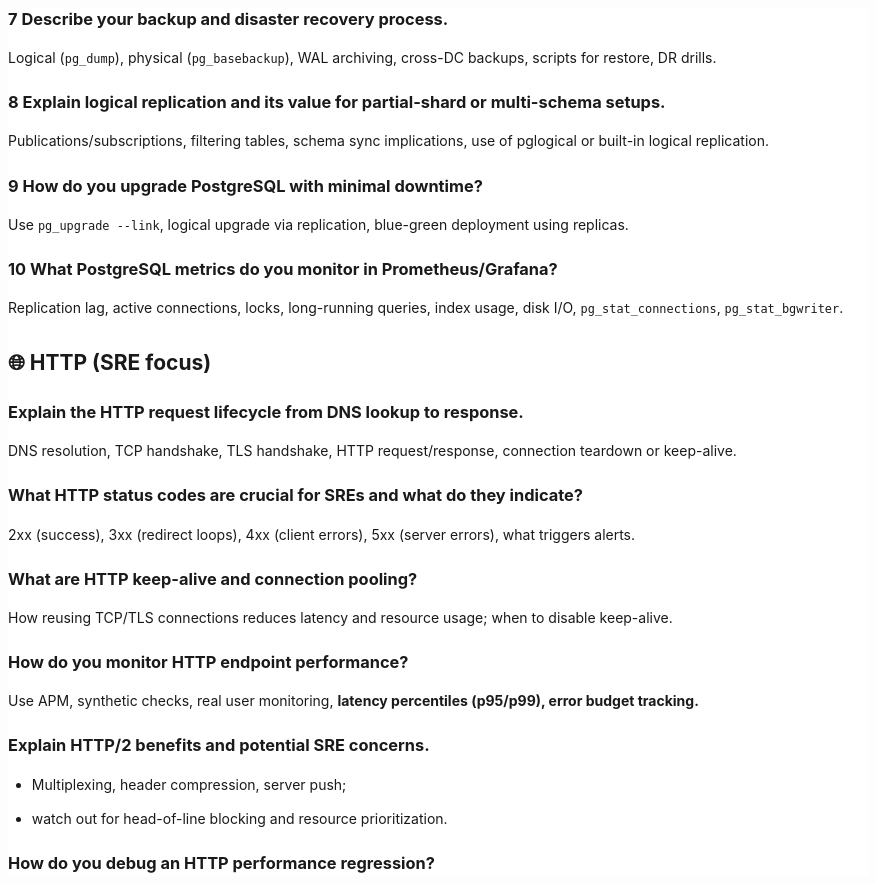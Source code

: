### 7 Describe your backup and disaster recovery process.

Logical (`pg_dump`), physical (`pg_basebackup`), WAL archiving, cross-DC backups, scripts for restore, DR drills.

### 8 Explain logical replication and its value for partial-shard or multi-schema setups.

Publications/subscriptions, filtering tables, schema sync implications, use of pglogical or built-in logical replication.

### 9 How do you upgrade PostgreSQL with minimal downtime?

Use `pg_upgrade --link`, logical upgrade via replication, blue-green deployment using replicas.

### 10 What PostgreSQL metrics do you monitor in Prometheus/Grafana?

Replication lag, active connections, locks, long-running queries, index usage, disk I/O, `pg_stat_connections`, `pg_stat_bgwriter`.


## 🌐 HTTP (SRE focus)

### Explain the HTTP request lifecycle from DNS lookup to response.

DNS resolution, TCP handshake, TLS handshake, HTTP request/response, connection teardown or keep-alive.

### What HTTP status codes are crucial for SREs and what do they indicate?

2xx (success), 3xx (redirect loops), 4xx (client errors), 5xx (server errors), what triggers alerts.

### What are HTTP keep-alive and connection pooling?

How reusing TCP/TLS connections reduces latency and resource usage; when to disable keep-alive.

### How do you monitor HTTP endpoint performance?

Use APM, synthetic checks, real user monitoring, **latency percentiles (p95/p99), error budget tracking.**

###  Explain HTTP/2 benefits and potential SRE concerns.

* Multiplexing, header compression, server push; 

* watch out for head-of-line blocking and resource prioritization.

### How do you debug an HTTP performance regression?

